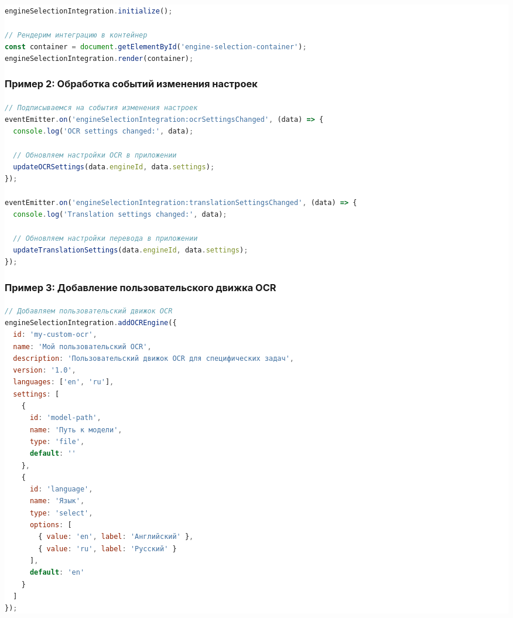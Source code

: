 ```javascript
engineSelectionIntegration.initialize();

// Рендерим интеграцию в контейнер
const container = document.getElementById('engine-selection-container');
engineSelectionIntegration.render(container);
```

### Пример 2: Обработка событий изменения настроек

```javascript
// Подписываемся на события изменения настроек
eventEmitter.on('engineSelectionIntegration:ocrSettingsChanged', (data) => {
  console.log('OCR settings changed:', data);
  
  // Обновляем настройки OCR в приложении
  updateOCRSettings(data.engineId, data.settings);
});

eventEmitter.on('engineSelectionIntegration:translationSettingsChanged', (data) => {
  console.log('Translation settings changed:', data);
  
  // Обновляем настройки перевода в приложении
  updateTranslationSettings(data.engineId, data.settings);
});
```

### Пример 3: Добавление пользовательского движка OCR

```javascript
// Добавляем пользовательский движок OCR
engineSelectionIntegration.addOCREngine({
  id: 'my-custom-ocr',
  name: 'Мой пользовательский OCR',
  description: 'Пользовательский движок OCR для специфических задач',
  version: '1.0',
  languages: ['en', 'ru'],
  settings: [
    {
      id: 'model-path',
      name: 'Путь к модели',
      type: 'file',
      default: ''
    },
    {
      id: 'language',
      name: 'Язык',
      type: 'select',
      options: [
        { value: 'en', label: 'Английский' },
        { value: 'ru', label: 'Русский' }
      ],
      default: 'en'
    }
  ]
});
```
